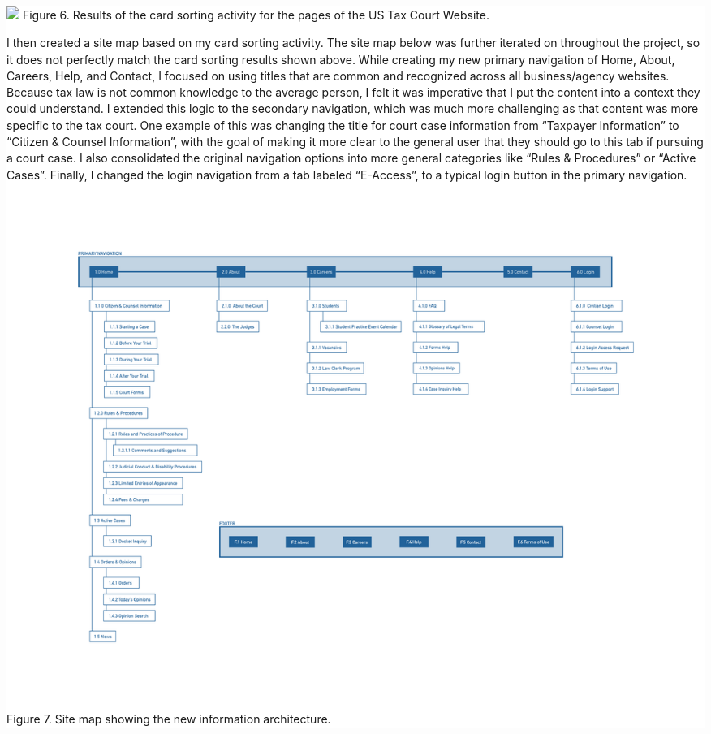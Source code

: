 ![](viz7-cardsorting.jpg)
Figure 6. Results of the card sorting activity for the pages of the US Tax Court Website. 
&nbsp;
&nbsp;


I then created a site map based on my card sorting activity. The site map  below was further iterated on throughout the project, so it does not perfectly match the card sorting results shown above. While creating my new primary navigation of Home, About, Careers, Help, and Contact, I focused on using titles that are common and recognized across all business/agency websites. Because tax law is not common knowledge to the average person, I felt it was imperative that I put the content into a context they could understand. I extended this logic to the secondary navigation, which was much more challenging as that content was more specific to the tax court. One example of this was changing the title for court case information from “Taxpayer Information” to “Citizen & Counsel Information”, with the goal of making it more clear to the general user that they should go to this tab if pursuing a court case. I also consolidated the original navigation options into more general categories like “Rules & Procedures” or “Active Cases”. Finally, I changed the login navigation from a tab labeled “E-Access”, to a typical login button in the primary navigation. 

![](viz8-sitemap.png)
Figure 7. Site map showing the new information architecture. 
